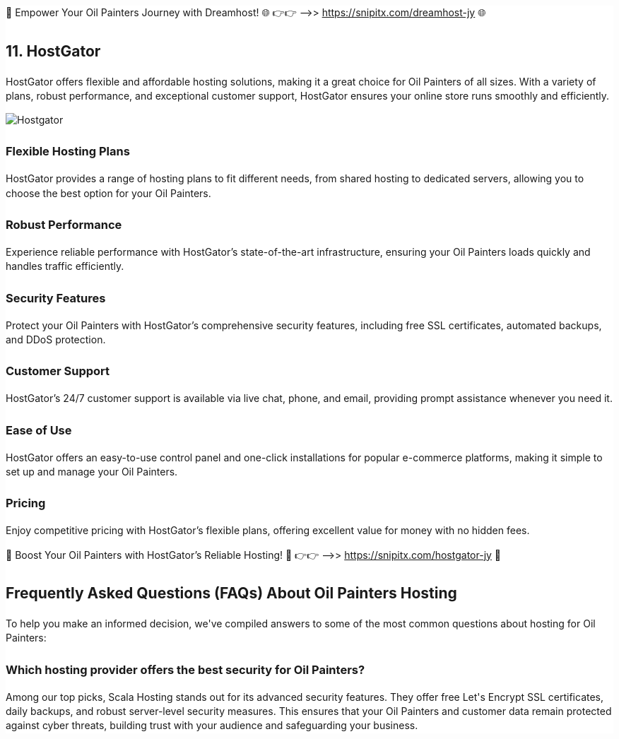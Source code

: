 🚀 Empower Your Oil Painters Journey with Dreamhost! 🌐
👉👉 -->> https://snipitx.com/dreamhost-jy 🌐

## 11. HostGator

HostGator offers flexible and affordable hosting solutions, making it a great choice for Oil Painters of all sizes. With a variety of plans, robust performance, and exceptional customer support, HostGator ensures your online store runs smoothly and efficiently.

![Hostgator](https://i.imgur.com/SNC0dSu.jpeg "Hostgator Hosting")

### Flexible Hosting Plans
HostGator provides a range of hosting plans to fit different needs, from shared hosting to dedicated servers, allowing you to choose the best option for your Oil Painters.

### Robust Performance
Experience reliable performance with HostGator’s state-of-the-art infrastructure, ensuring your Oil Painters loads quickly and handles traffic efficiently.

### Security Features
Protect your Oil Painters with HostGator’s comprehensive security features, including free SSL certificates, automated backups, and DDoS protection.

### Customer Support
HostGator’s 24/7 customer support is available via live chat, phone, and email, providing prompt assistance whenever you need it.

### Ease of Use
HostGator offers an easy-to-use control panel and one-click installations for popular e-commerce platforms, making it simple to set up and manage your Oil Painters.

### Pricing
Enjoy competitive pricing with HostGator’s flexible plans, offering excellent value for money with no hidden fees.

🌟 Boost Your Oil Painters with HostGator’s Reliable Hosting! 🚀
👉👉 -->> https://snipitx.com/hostgator-jy 🚀

## Frequently Asked Questions (FAQs) About Oil Painters Hosting

To help you make an informed decision, we've compiled answers to some of the most common questions about hosting for Oil Painters:

### Which hosting provider offers the best security for Oil Painters? 
Among our top picks, Scala Hosting stands out for its advanced security features. They offer free Let's Encrypt SSL certificates, daily backups, and robust server-level security measures. This ensures that your Oil Painters and customer data remain protected against cyber threats, building trust with your audience and safeguarding your business.
